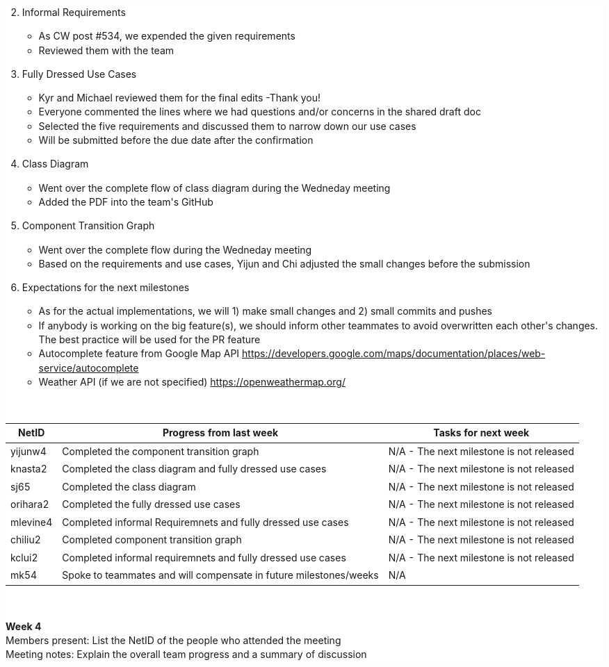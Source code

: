 2. Informal Requirements
	- As CW post #534, we expended the given requirements 
	- Reviewed them with the team 
	
3. Fully Dressed Use Cases 
	- Kyr and Michael reviewed them for the final edits -Thank you! 
	- Everyone commented the lines where we had questions and/or concerns in the shared draft doc 
	- Selected the five requirements and discussed them to narrow down our use cases 
	- Will be submitted before the due date after the confirmation 
	
4. Class Diagram 
	- Went over the complete flow of class diagram during the Wedneday meeting 
	- Added the PDF into the team's GitHub 
	
	
5. Component Transition Graph 
	- Went over the complete flow during the Wedneday meeting 
	- Based on the requirements and use cases, Yijun and Chi adjusted the small changes before the submission 
	
	
6. Expectations for the next milestones 
	- As for the actual implementations, we will 1) make small changes and 2) small commits and pushes 
	- If anybody is working on the big feature(s), we should inform other teammates to avoid overwritten each other's changes. The best practice will be used for the PR feature 
	- Autocomplete feature from Google Map API https://developers.google.com/maps/documentation/places/web-service/autocomplete
	- Weather API (if we are not specified) https://openweathermap.org/ 


<br> 



| NetID          | Progress from last week         | Tasks for next week   |
| ---------------| --------------------------------| ----------------------|
|yijunw4                |Completed the component transition graph                                  |N/A - The next milestone is not released                        |
|knasta2                |Completed the class diagram and fully dressed use cases                                  |N/A - The next milestone is not released                        |
|sj65                |Completed the class diagram                                  |N/A - The next milestone is not released                        |
|orihara2                |Completed the fully dressed use cases                                 |N/A - The next milestone is not released                       |
|mlevine4                |Completed informal Requiremnets and fully dressed use cases                                 |N/A - The next milestone is not released                       |
|chiliu2                |Completed component transition graph                                 |N/A - The next milestone is not released                       |
|kclui2                |Completed informal requiremnets and fully dressed use cases                                 |N/A - The next milestone is not released                       |
|mk54                |Spoke to teammates and will compensate in future milestones/weeks                                 |N/A                       |
</br>


<b>Week 4</b>
</br>
Members present: List the NetID of the people who attended the meeting
</br>
Meeting notes: Explain the overall team progress and a summary of discussion
</br>
